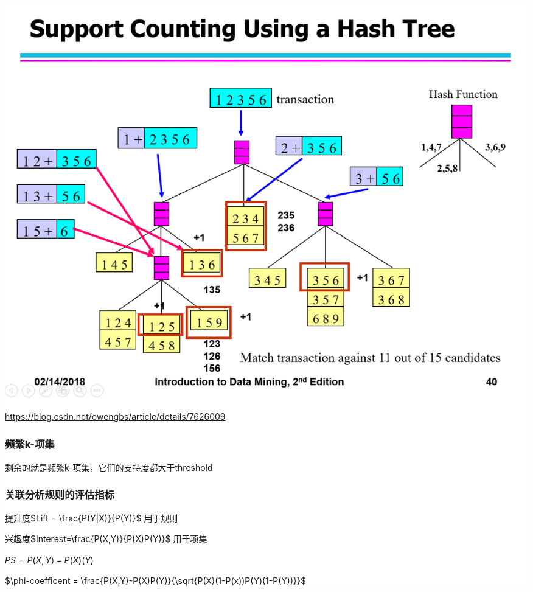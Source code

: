 ![image-20200625214415579](upload/image-20200625214415579.png)

https://blog.csdn.net/owengbs/article/details/7626009

### 频繁k-项集

剩余的就是频繁k-项集，它们的支持度都大于threshold

### 关联分析规则的评估指标

提升度$Lift = \frac{P(Y|X)}{P(Y)}$ 用于规则

兴趣度$Interest=\frac{P(X,Y)}{P(X)P(Y)}$ 用于项集

$PS = P(X,Y)- P(X)(Y)$

$\phi-coefficent = \frac{P(X,Y)-P(X)P(Y)}{\sqrt{P(X)(1-P(x))P(Y)(1-P(Y))}}$
